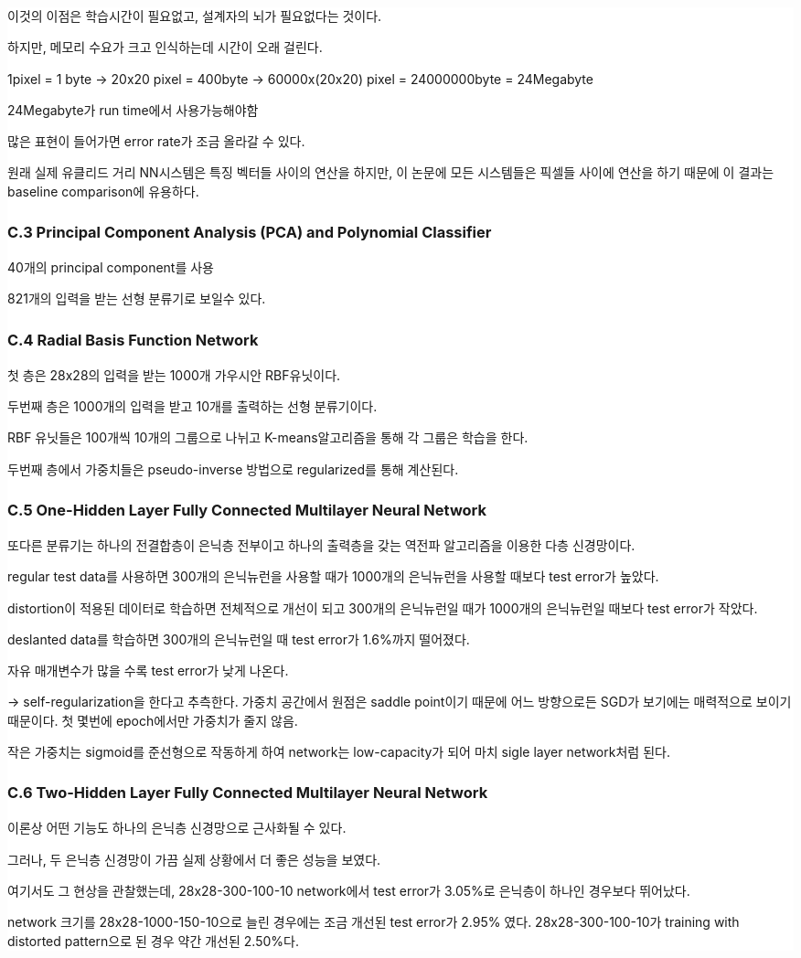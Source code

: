 이것의 이점은 학습시간이 필요없고, 설계자의 뇌가 필요없다는 것이다.

하지만, 메모리 수요가 크고 인식하는데 시간이 오래 걸린다.

1pixel = 1 byte → 20x20 pixel = 400byte → 60000x(20x20) pixel = 24000000byte = 24Megabyte

24Megabyte가 run time에서 사용가능해야함

많은 표현이 들어가면 error rate가 조금 올라갈 수 있다.

원래 실제 유클리드 거리 NN시스템은 특징 벡터들 사이의 연산을 하지만, 이 논문에 모든 시스템들은 픽셀들 사이에 연산을 하기 때문에 이 결과는 baseline comparison에 유용하다.

### C.3 Principal Component Analysis (PCA) and Polynomial Classifier

40개의 principal component를 사용

821개의 입력을 받는 선형 분류기로 보일수 있다.

### C.4 Radial Basis Function Network

첫 층은 28x28의 입력을 받는 1000개 가우시안 RBF유닛이다.

두번째 층은 1000개의 입력을 받고 10개를 출력하는 선형 분류기이다.

 RBF 유닛들은 100개씩 10개의 그룹으로 나뉘고 K-means알고리즘을 통해 각 그룹은 학습을 한다.

두번째 층에서 가중치들은 pseudo-inverse 방법으로 regularized를 통해 계산된다.

### C.5 One-Hidden Layer Fully Connected Multilayer Neural Network

또다른 분류기는 하나의 전결합층이 은닉층 전부이고
하나의 출력층을 갖는 역전파 알고리즘을 이용한 다층 신경망이다.

regular test data를 사용하면 300개의 은닉뉴런을 사용할 때가 1000개의 은닉뉴런을 사용할 때보다 test error가 높았다.

distortion이 적용된 데이터로 학습하면 전체적으로 개선이 되고
300개의 은닉뉴런일 때가 1000개의 은닉뉴런일 때보다 test error가 작았다.

deslanted data를 학습하면 300개의 은닉뉴런일 때 test error가 1.6%까지 떨어졌다.

자유 매개변수가 많을 수록  test error가 낮게 나온다.

→ self-regularization을 한다고 추측한다. 가중치 공간에서 원점은 saddle point이기 때문에 어느 방향으로든 SGD가 보기에는 매력적으로 보이기 때문이다. 첫 몇번에 epoch에서만 가중치가 줄지 않음.

작은 가중치는 sigmoid를 준선형으로 작동하게 하여 network는 low-capacity가 되어 마치 sigle layer network처럼 된다.

### C.6 Two-Hidden Layer Fully Connected Multilayer Neural Network

이론상 어떤 기능도 하나의 은닉층 신경망으로 근사화될 수 있다.

그러나, 두 은닉층 신경망이 가끔 실제 상황에서 더 좋은 성능을 보였다.

여기서도 그 현상을 관찰했는데, 28x28-300-100-10 network에서 test error가 3.05%로 은닉층이 하나인 경우보다 뛰어났다.

network 크기를 28x28-1000-150-10으로 늘린 경우에는 조금 개선된 test error가 2.95% 였다.
28x28-300-100-10가 training with distorted pattern으로 된 경우 약간 개선된 2.50%다.
